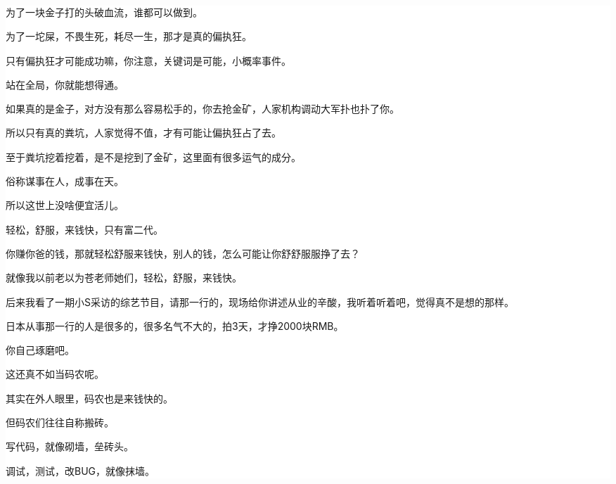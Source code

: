 为了一块金子打的头破血流，谁都可以做到。

  

为了一坨屎，不畏生死，耗尽一生，那才是真的偏执狂。

  

只有偏执狂才可能成功嘛，你注意，关键词是可能，小概率事件。

  

站在全局，你就能想得通。  

  

如果真的是金子，对方没有那么容易松手的，你去抢金矿，人家机构调动大军扑也扑了你。

  

所以只有真的粪坑，人家觉得不值，才有可能让偏执狂占了去。  

  

至于粪坑挖着挖着，是不是挖到了金矿，这里面有很多运气的成分。  

  

俗称谋事在人，成事在天。

  

所以这世上没啥便宜活儿。  

  

轻松，舒服，来钱快，只有富二代。

  

你赚你爸的钱，那就轻松舒服来钱快，别人的钱，怎么可能让你舒舒服服挣了去？

  

就像我以前老以为苍老师她们，轻松，舒服，来钱快。  

  

后来我看了一期小S采访的综艺节目，请那一行的，现场给你讲述从业的辛酸，我听着听着吧，觉得真不是想的那样。

  

日本从事那一行的人是很多的，很多名气不大的，拍3天，才挣2000块RMB。

  

你自己琢磨吧。

  

这还真不如当码农呢。  

  

其实在外人眼里，码农也是来钱快的。

  

但码农们往往自称搬砖。

  

写代码，就像砌墙，垒砖头。

调试，测试，改BUG，就像抹墙。
